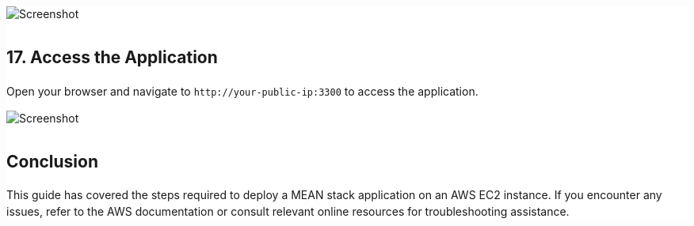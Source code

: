 ![Screenshot](link_to_your_screenshot)

## 17. Access the Application

Open your browser and navigate to `http://your-public-ip:3300` to access the application.

![Screenshot](link_to_your_screenshot)

## Conclusion

This guide has covered the steps required to deploy a MEAN stack application on an AWS EC2 instance. If you encounter any issues, refer to the AWS documentation or consult relevant online resources for troubleshooting assistance.
```
